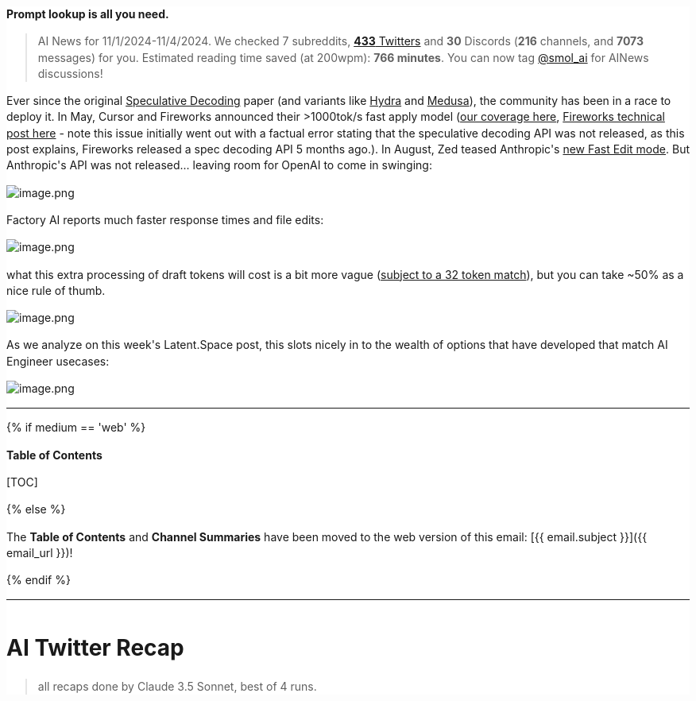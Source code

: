 

**Prompt lookup is all you need.**

> AI News for 11/1/2024-11/4/2024. We checked 7 subreddits, [**433** Twitters](https://twitter.com/i/lists/1585430245762441216) and **30** Discords (**216** channels, and **7073** messages) for you. Estimated reading time saved (at 200wpm): **766 minutes**. You can now tag [@smol_ai](https://x.com/smol_ai) for AINews discussions!

Ever since the original [Speculative Decoding](https://arxiv.org/abs/2211.17192) paper (and variants like [Hydra](https://arxiv.org/abs/2402.05109) and [Medusa](https://arxiv.org/abs/2401.10774)), the community has been in a race to deploy it. In May, Cursor and Fireworks announced their >1000tok/s fast apply model ([our coverage here](https://buttondown.com/ainews/archive/ainews-to-be-named-9199/), [Fireworks technical post here](https://fireworks.ai/blog/cursor) - note this issue initially went out with a factual error stating that the speculative decoding API was not released, as this post explains, Fireworks released a spec decoding API 5 months ago.). In August, Zed teased Anthropic's [new Fast Edit mode](https://x.com/zeddotdev/status/1825967818329731104). But Anthropic's API was not released... leaving room for OpenAI to come in swinging:

![image.png](https://assets.buttondown.email/images/22d5ee3c-0e47-4971-be81-9565dee27a48.png?w=960&fit=max)

Factory AI reports much faster response times and file edits:

![image.png](https://assets.buttondown.email/images/fe7032bf-4a45-42af-a23e-0024a50df607.png?w=960&fit=max)

what this extra processing of draft tokens will cost is a bit more vague ([subject to a 32 token match](https://x.com/nikunjhanda/status/1853603080249716928)), but you can take ~50%  as a nice rule of thumb.

![image.png](https://assets.buttondown.email/images/6e433410-27ca-48ac-9fbd-ce909bcd1823.png?w=960&fit=max)

As we analyze on this week's Latent.Space post, this slots nicely in to the wealth of options that have developed that match AI Engineer usecases:

![image.png](https://assets.buttondown.email/images/6b0141cf-68d3-4999-ba88-46032a676fa2.png?w=960&fit=max)

---

{% if medium == 'web' %}

**Table of Contents**

[TOC]

{% else %}

The **Table of Contents** and **Channel Summaries** have been moved to the web version of this email: [{{ email.subject }}]({{ email_url }})!

{% endif %}

---

# AI Twitter Recap

> all recaps done by Claude 3.5 Sonnet, best of 4 runs.

